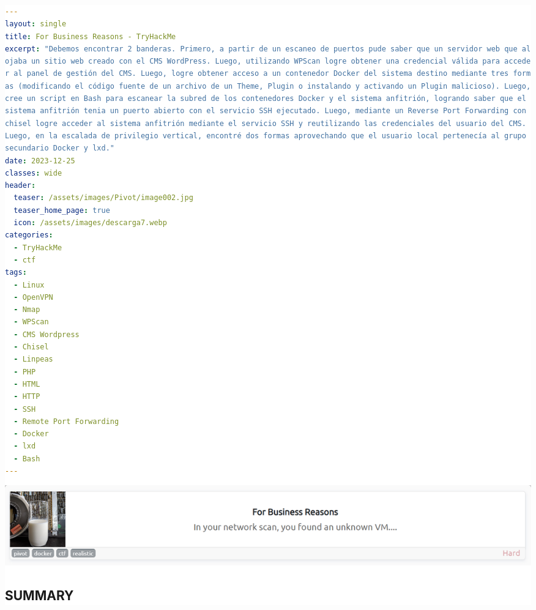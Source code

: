 ```yaml
---
layout: single
title: For Business Reasons - TryHackMe
excerpt: "Debemos encontrar 2 banderas. Primero, a partir de un escaneo de puertos pude saber que un servidor web que alojaba un sitio web creado con el CMS WordPress. Luego, utilizando WPScan logre obtener una credencial válida para acceder al panel de gestión del CMS. Luego, logre obtener acceso a un contenedor Docker del sistema destino mediante tres formas (modificando el código fuente de un archivo de un Theme, Plugin o instalando y activando un Plugin malicioso). Luego, cree un script en Bash para escanear la subred de los contenedores Docker y el sistema anfitrión, logrando saber que el sistema anfitrión tenia un puerto abierto con el servicio SSH ejecutado. Luego, mediante un Reverse Port Forwarding con chisel logre acceder al sistema anfitrión mediante el servicio SSH y reutilizando las credenciales del usuario del CMS. Luego, en la escalada de privilegio vertical, encontré dos formas aprovechando que el usuario local pertenecía al grupo secundario Docker y lxd."
date: 2023-12-25	
classes: wide
header:
  teaser: /assets/images/Pivot/image002.jpg
  teaser_home_page: true
  icon: /assets/images/descarga7.webp
categories:
  - TryHackMe
  - ctf
tags:
  - Linux  
  - OpenVPN
  - Nmap
  - WPScan
  - CMS Wordpress
  - Chisel
  - Linpeas
  - PHP
  - HTML
  - HTTP
  - SSH
  - Remote Port Forwarding
  - Docker
  - lxd
  - Bash
---
```


![](/assets/images/Pivot/image001.png)

## SUMMARY
